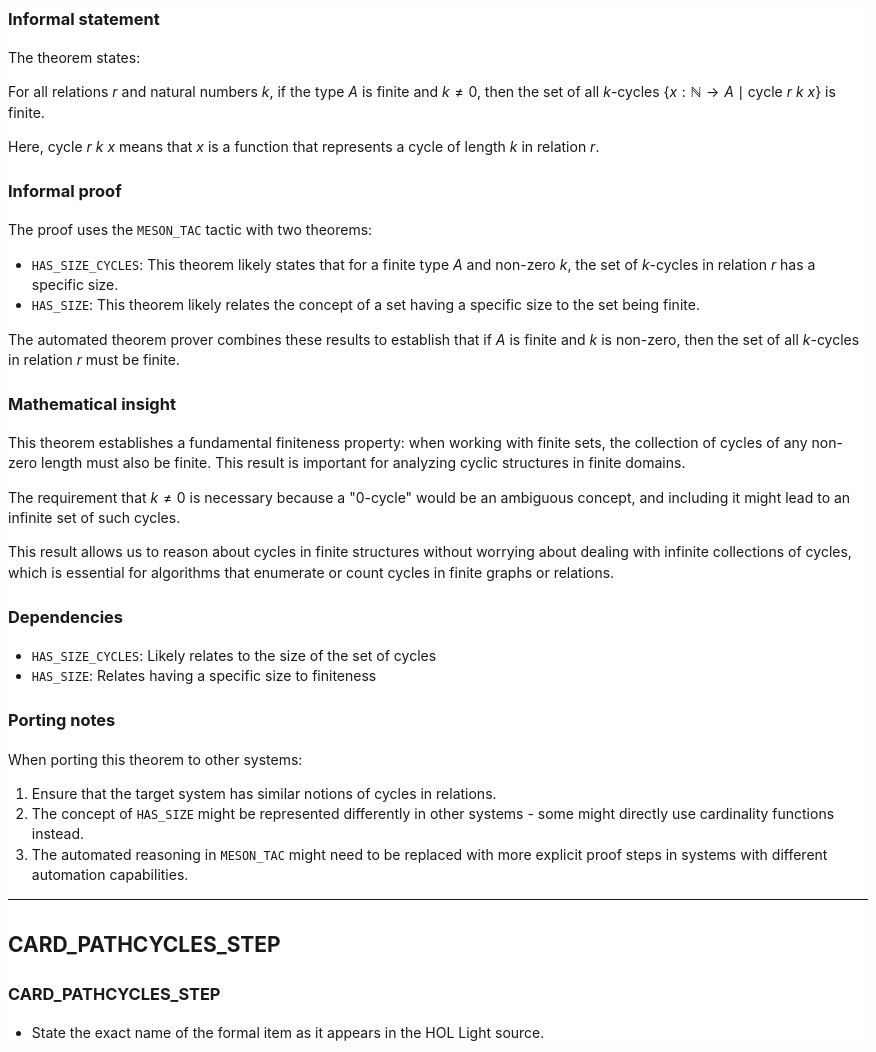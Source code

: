 ### Informal statement
The theorem states:

For all relations $r$ and natural numbers $k$, if the type $A$ is finite and $k \neq 0$, then the set of all $k$-cycles $\{x : \mathbb{N} \to A \mid \text{cycle}~r~k~x\}$ is finite.

Here, $\text{cycle}~r~k~x$ means that $x$ is a function that represents a cycle of length $k$ in relation $r$.

### Informal proof
The proof uses the `MESON_TAC` tactic with two theorems:

* `HAS_SIZE_CYCLES`: This theorem likely states that for a finite type $A$ and non-zero $k$, the set of $k$-cycles in relation $r$ has a specific size.
* `HAS_SIZE`: This theorem likely relates the concept of a set having a specific size to the set being finite.

The automated theorem prover combines these results to establish that if $A$ is finite and $k$ is non-zero, then the set of all $k$-cycles in relation $r$ must be finite.

### Mathematical insight
This theorem establishes a fundamental finiteness property: when working with finite sets, the collection of cycles of any non-zero length must also be finite. This result is important for analyzing cyclic structures in finite domains.

The requirement that $k \neq 0$ is necessary because a "0-cycle" would be an ambiguous concept, and including it might lead to an infinite set of such cycles.

This result allows us to reason about cycles in finite structures without worrying about dealing with infinite collections of cycles, which is essential for algorithms that enumerate or count cycles in finite graphs or relations.

### Dependencies
- `HAS_SIZE_CYCLES`: Likely relates to the size of the set of cycles
- `HAS_SIZE`: Relates having a specific size to finiteness

### Porting notes
When porting this theorem to other systems:

1. Ensure that the target system has similar notions of cycles in relations.
2. The concept of `HAS_SIZE` might be represented differently in other systems - some might directly use cardinality functions instead.
3. The automated reasoning in `MESON_TAC` might need to be replaced with more explicit proof steps in systems with different automation capabilities.

---

## CARD_PATHCYCLES_STEP

### CARD_PATHCYCLES_STEP
- State the exact name of the formal item as it appears in the HOL Light source.
